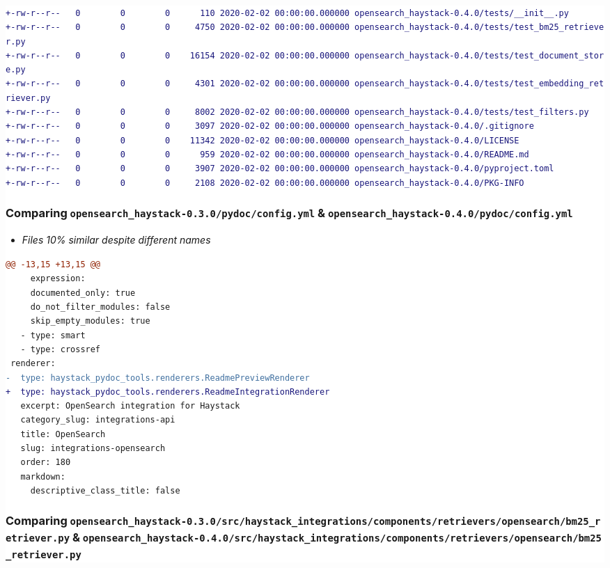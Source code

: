 ```diff
+-rw-r--r--   0        0        0      110 2020-02-02 00:00:00.000000 opensearch_haystack-0.4.0/tests/__init__.py
+-rw-r--r--   0        0        0     4750 2020-02-02 00:00:00.000000 opensearch_haystack-0.4.0/tests/test_bm25_retriever.py
+-rw-r--r--   0        0        0    16154 2020-02-02 00:00:00.000000 opensearch_haystack-0.4.0/tests/test_document_store.py
+-rw-r--r--   0        0        0     4301 2020-02-02 00:00:00.000000 opensearch_haystack-0.4.0/tests/test_embedding_retriever.py
+-rw-r--r--   0        0        0     8002 2020-02-02 00:00:00.000000 opensearch_haystack-0.4.0/tests/test_filters.py
+-rw-r--r--   0        0        0     3097 2020-02-02 00:00:00.000000 opensearch_haystack-0.4.0/.gitignore
+-rw-r--r--   0        0        0    11342 2020-02-02 00:00:00.000000 opensearch_haystack-0.4.0/LICENSE
+-rw-r--r--   0        0        0      959 2020-02-02 00:00:00.000000 opensearch_haystack-0.4.0/README.md
+-rw-r--r--   0        0        0     3907 2020-02-02 00:00:00.000000 opensearch_haystack-0.4.0/pyproject.toml
+-rw-r--r--   0        0        0     2108 2020-02-02 00:00:00.000000 opensearch_haystack-0.4.0/PKG-INFO
```

### Comparing `opensearch_haystack-0.3.0/pydoc/config.yml` & `opensearch_haystack-0.4.0/pydoc/config.yml`

 * *Files 10% similar despite different names*

```diff
@@ -13,15 +13,15 @@
     expression:
     documented_only: true
     do_not_filter_modules: false
     skip_empty_modules: true
   - type: smart
   - type: crossref
 renderer:
-  type: haystack_pydoc_tools.renderers.ReadmePreviewRenderer
+  type: haystack_pydoc_tools.renderers.ReadmeIntegrationRenderer
   excerpt: OpenSearch integration for Haystack
   category_slug: integrations-api
   title: OpenSearch
   slug: integrations-opensearch
   order: 180
   markdown:
     descriptive_class_title: false
```

### Comparing `opensearch_haystack-0.3.0/src/haystack_integrations/components/retrievers/opensearch/bm25_retriever.py` & `opensearch_haystack-0.4.0/src/haystack_integrations/components/retrievers/opensearch/bm25_retriever.py`
